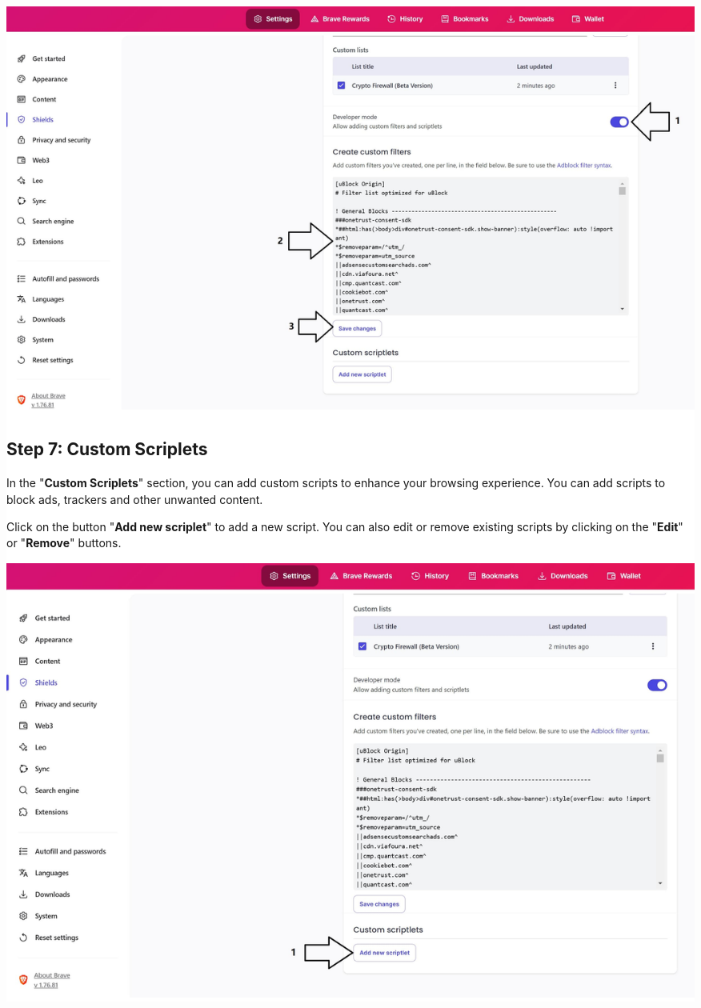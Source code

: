 <p align="center"><img src="https://github.com/chartingshow/crypto-firewall/blob/master/assets/images/brave-browser/desktop/6.jpg" alt="Brave Browser" /></p>

## Step 7: Custom Scriplets

In the "**Custom Scriplets**" section, you can add custom scripts to enhance your browsing experience. You can add scripts to block ads, trackers and other unwanted content.

Click on the button "**Add new scriplet**" to add a new script. You can also edit or remove existing scripts by clicking on the "**Edit**" or "**Remove**" buttons.

<p align="center"><img src="https://github.com/chartingshow/crypto-firewall/blob/master/assets/images/brave-browser/desktop/7.jpg" alt="Brave Browser" /></p>